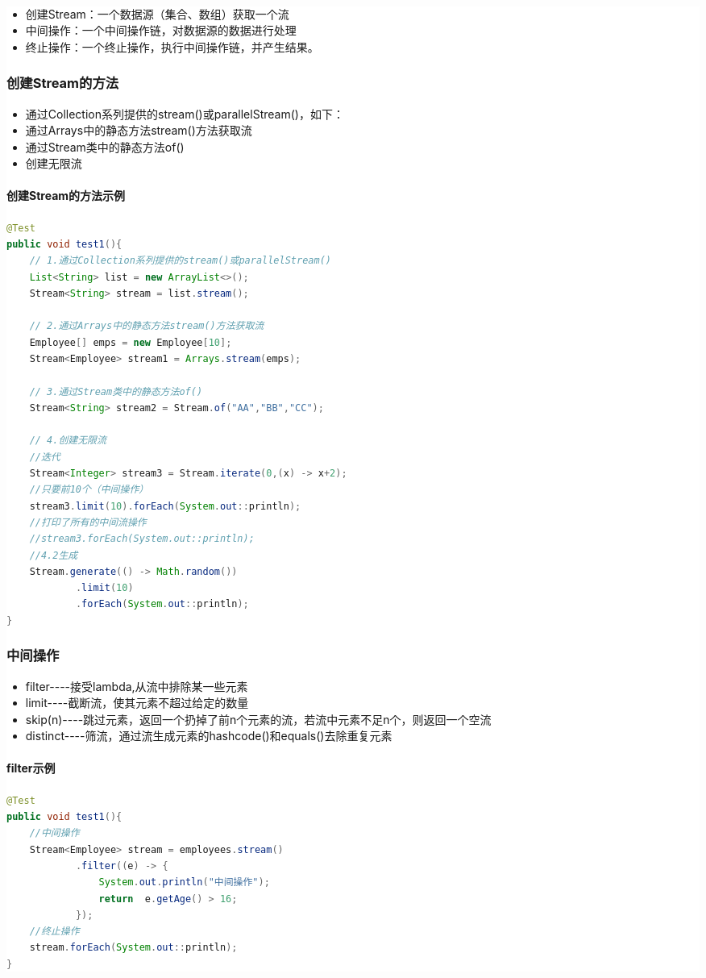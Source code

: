 - 创建Stream：一个数据源（集合、数组）获取一个流
- 中间操作：一个中间操作链，对数据源的数据进行处理
- 终止操作：一个终止操作，执行中间操作链，并产生结果。

### 创建Stream的方法

- 通过Collection系列提供的stream()或parallelStream()，如下：
- 通过Arrays中的静态方法stream()方法获取流
- 通过Stream类中的静态方法of()
- 创建无限流

#### 创建Stream的方法示例

```java
@Test
public void test1(){
    // 1.通过Collection系列提供的stream()或parallelStream()
    List<String> list = new ArrayList<>();
    Stream<String> stream = list.stream();

    // 2.通过Arrays中的静态方法stream()方法获取流
    Employee[] emps = new Employee[10];
    Stream<Employee> stream1 = Arrays.stream(emps);

    // 3.通过Stream类中的静态方法of()
    Stream<String> stream2 = Stream.of("AA","BB","CC");

    // 4.创建无限流
    //迭代
    Stream<Integer> stream3 = Stream.iterate(0,(x) -> x+2);
    //只要前10个（中间操作）
    stream3.limit(10).forEach(System.out::println);
    //打印了所有的中间流操作
    //stream3.forEach(System.out::println);
	//4.2生成
    Stream.generate(() -> Math.random())
            .limit(10)
            .forEach(System.out::println);
}
```

### 中间操作

- filter----接受lambda,从流中排除某一些元素
- limit----截断流，使其元素不超过给定的数量
- skip(n)----跳过元素，返回一个扔掉了前n个元素的流，若流中元素不足n个，则返回一个空流
- distinct----筛流，通过流生成元素的hashcode()和equals()去除重复元素

#### filter示例

```java
@Test
public void test1(){
    //中间操作
    Stream<Employee> stream = employees.stream()
            .filter((e) -> {
                System.out.println("中间操作");
                return  e.getAge() > 16;
            });
    //终止操作
    stream.forEach(System.out::println);
}
```

